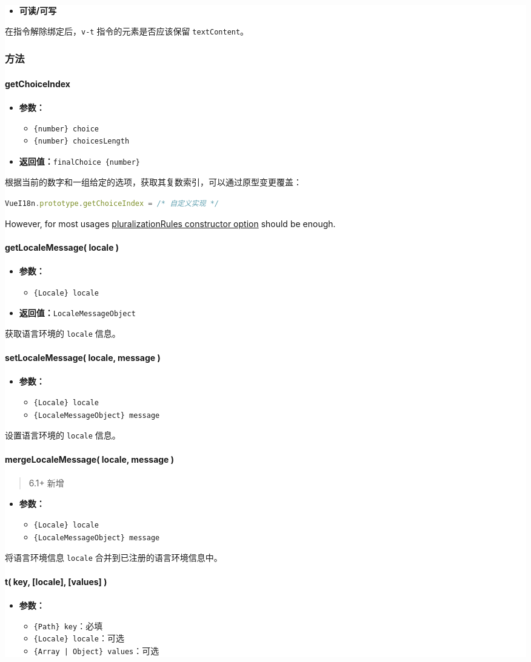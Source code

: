   * **可读/可写**

在指令解除绑定后，`v-t` 指令的元素是否应该保留 `textContent`。

### 方法

#### getChoiceIndex

  * **参数：**

    * `{number} choice`
    * `{number} choicesLength`

  * **返回值：**`finalChoice {number}`

根据当前的数字和一组给定的选项，获取其复数索引，可以通过原型变更覆盖：

```js
VueI18n.prototype.getChoiceIndex = /* 自定义实现 */
```

However, for most usages [pluralizationRules constructor option](#pluralizationrules) should be enough.

#### getLocaleMessage( locale )

  * **参数：**

    * `{Locale} locale`

  * **返回值：**`LocaleMessageObject`

获取语言环境的 `locale` 信息。

#### setLocaleMessage( locale, message )

  * **参数：**

    * `{Locale} locale`
    * `{LocaleMessageObject} message`

设置语言环境的 `locale` 信息。

#### mergeLocaleMessage( locale, message )

> 6.1+ 新增

  * **参数：**

    * `{Locale} locale`
    * `{LocaleMessageObject} message`

将语言环境信息 `locale` 合并到已注册的语言环境信息中。

#### t( key, [locale], [values] )

  * **参数：**

    * `{Path} key`：必填
    * `{Locale} locale`：可选
    * `{Array | Object} values`：可选
